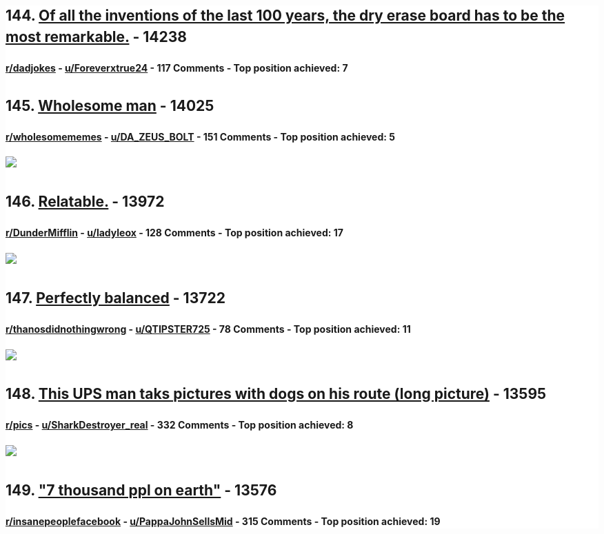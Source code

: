 ## 144. [Of all the inventions of the last 100 years, the dry erase board has to be the most remarkable.](http://reddit.com/r/dadjokes/comments/b8cgvx/of_all_the_inventions_of_the_last_100_years_the/) - 14238
#### [r/dadjokes](http://reddit.com/r/dadjokes) - [u/Foreverxtrue24](http://reddit.com/u/Foreverxtrue24) - 117 Comments - Top position achieved: 7

## 145. [Wholesome man](http://reddit.com/r/wholesomememes/comments/b8py1b/wholesome_man/) - 14025
#### [r/wholesomememes](http://reddit.com/r/wholesomememes) - [u/DA_ZEUS_BOLT](http://reddit.com/u/DA_ZEUS_BOLT) - 151 Comments - Top position achieved: 5

<a href="https://i.redd.it/izjczg9rgxp21.jpg"><img src="https://b.thumbs.redditmedia.com/d4wBfdEsGPztN37Xp1SP2KhPCdrAc95364yliR9OAtY.jpg"></img></a>

## 146. [Relatable.](http://reddit.com/r/DunderMifflin/comments/b8pjj1/relatable/) - 13972
#### [r/DunderMifflin](http://reddit.com/r/DunderMifflin) - [u/ladyleox](http://reddit.com/u/ladyleox) - 128 Comments - Top position achieved: 17

<a href="https://i.redd.it/p3kzwsijaxp21.jpg"><img src="https://a.thumbs.redditmedia.com/i1vMyBqka2tQ4CbBPRyZEdUbSfU-EgWpa_o3fX-Uh80.jpg"></img></a>

## 147. [Perfectly balanced](http://reddit.com/r/thanosdidnothingwrong/comments/b8hrup/perfectly_balanced/) - 13722
#### [r/thanosdidnothingwrong](http://reddit.com/r/thanosdidnothingwrong) - [u/QTIPSTER725](http://reddit.com/u/QTIPSTER725) - 78 Comments - Top position achieved: 11

<a href="https://i.redd.it/g0expwxg0up21.jpg"><img src="https://b.thumbs.redditmedia.com/QDCIC-PRjC5A2eTxq5E3Kl5L42mNocfTXrJQWqgcf1s.jpg"></img></a>

## 148. [This UPS man taks pictures with dogs on his route (long picture)](http://reddit.com/r/pics/comments/b8qjkh/this_ups_man_taks_pictures_with_dogs_on_his_route/) - 13595
#### [r/pics](http://reddit.com/r/pics) - [u/SharkDestroyer_real](http://reddit.com/u/SharkDestroyer_real) - 332 Comments - Top position achieved: 8

<a href="https://i.redd.it/2izj2bvmqxp21.jpg"><img src="https://b.thumbs.redditmedia.com/smJflHtjzT0sWeYSPG29NIkdi1-PJam63I3oJq3B-mo.jpg"></img></a>

## 149. ["7 thousand ppl on earth"](http://reddit.com/r/insanepeoplefacebook/comments/b8bvv8/7_thousand_ppl_on_earth/) - 13576
#### [r/insanepeoplefacebook](http://reddit.com/r/insanepeoplefacebook) - [u/PappaJohnSellsMid](http://reddit.com/u/PappaJohnSellsMid) - 315 Comments - Top position achieved: 19

